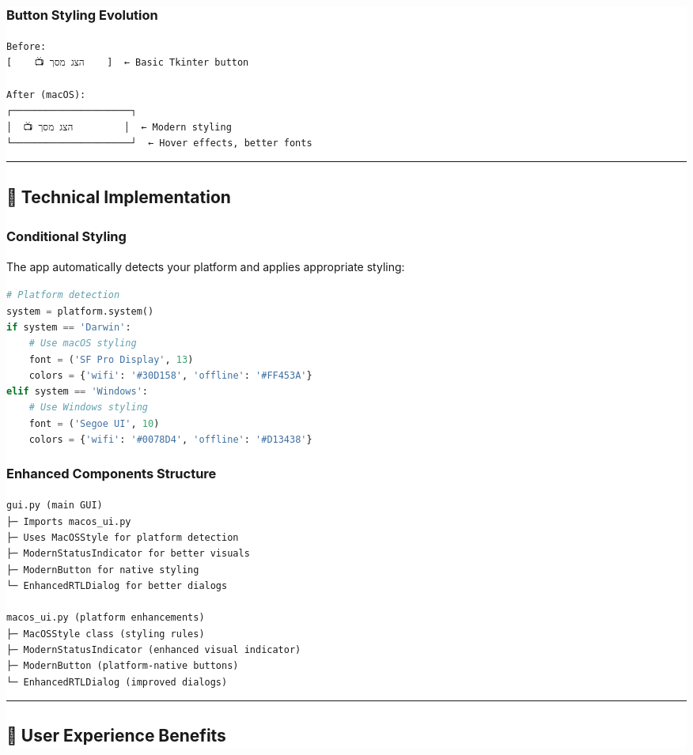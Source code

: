 
### **Button Styling Evolution**
```
Before:
[    📺 הצג מסך    ]  ← Basic Tkinter button

After (macOS):
┌─────────────────────┐
│  📺 הצג מסך         │  ← Modern styling
└─────────────────────┘  ← Hover effects, better fonts
```

---

## 🔬 **Technical Implementation**

### **Conditional Styling**
The app automatically detects your platform and applies appropriate styling:

```python
# Platform detection
system = platform.system()
if system == 'Darwin':
    # Use macOS styling
    font = ('SF Pro Display', 13)
    colors = {'wifi': '#30D158', 'offline': '#FF453A'}
elif system == 'Windows':
    # Use Windows styling
    font = ('Segoe UI', 10)
    colors = {'wifi': '#0078D4', 'offline': '#D13438'}
```

### **Enhanced Components Structure**
```
gui.py (main GUI)
├─ Imports macos_ui.py
├─ Uses MacOSStyle for platform detection
├─ ModernStatusIndicator for better visuals
├─ ModernButton for native styling
└─ EnhancedRTLDialog for better dialogs

macos_ui.py (platform enhancements)
├─ MacOSStyle class (styling rules)
├─ ModernStatusIndicator (enhanced visual indicator)
├─ ModernButton (platform-native buttons)
└─ EnhancedRTLDialog (improved dialogs)
```

---

## 🎯 **User Experience Benefits**
